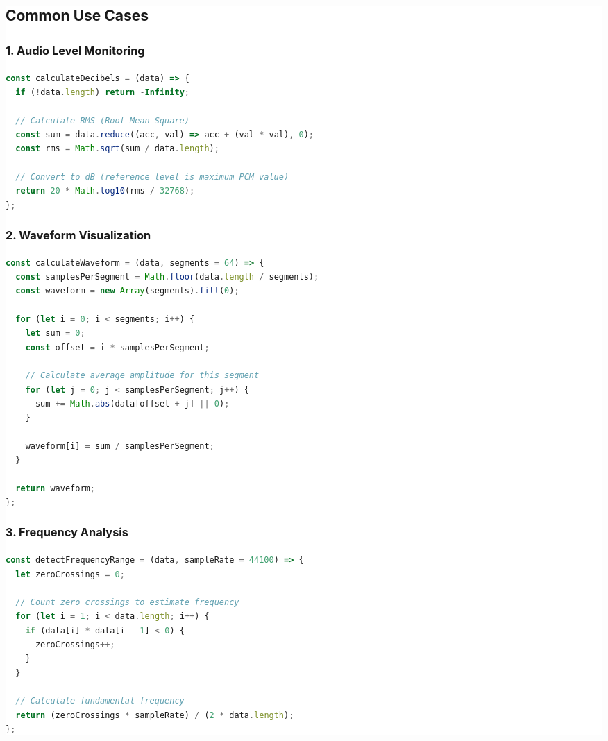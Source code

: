 ## Common Use Cases

### 1. Audio Level Monitoring
```javascript
const calculateDecibels = (data) => {
  if (!data.length) return -Infinity;
  
  // Calculate RMS (Root Mean Square)
  const sum = data.reduce((acc, val) => acc + (val * val), 0);
  const rms = Math.sqrt(sum / data.length);
  
  // Convert to dB (reference level is maximum PCM value)
  return 20 * Math.log10(rms / 32768);
};
```

### 2. Waveform Visualization
```javascript
const calculateWaveform = (data, segments = 64) => {
  const samplesPerSegment = Math.floor(data.length / segments);
  const waveform = new Array(segments).fill(0);
  
  for (let i = 0; i < segments; i++) {
    let sum = 0;
    const offset = i * samplesPerSegment;
    
    // Calculate average amplitude for this segment
    for (let j = 0; j < samplesPerSegment; j++) {
      sum += Math.abs(data[offset + j] || 0);
    }
    
    waveform[i] = sum / samplesPerSegment;
  }
  
  return waveform;
};
```

### 3. Frequency Analysis
```javascript
const detectFrequencyRange = (data, sampleRate = 44100) => {
  let zeroCrossings = 0;
  
  // Count zero crossings to estimate frequency
  for (let i = 1; i < data.length; i++) {
    if (data[i] * data[i - 1] < 0) {
      zeroCrossings++;
    }
  }
  
  // Calculate fundamental frequency
  return (zeroCrossings * sampleRate) / (2 * data.length);
};
```
